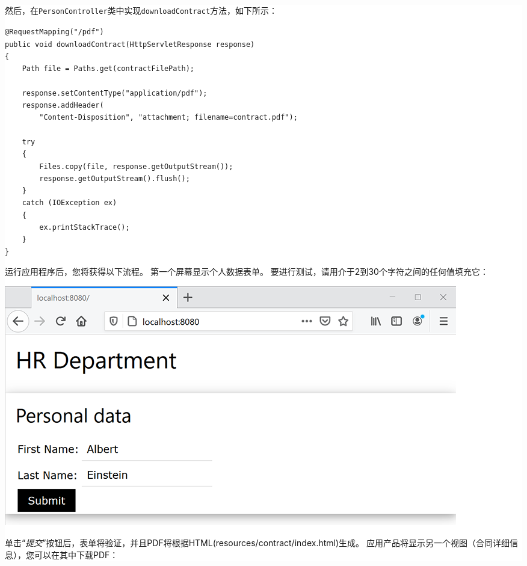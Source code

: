 然后，在`PersonController`类中实现`downloadContract`方法，如下所示：

```
@RequestMapping("/pdf")
public void downloadContract(HttpServletResponse response)
{
    Path file = Paths.get(contractFilePath);
 
    response.setContentType("application/pdf");
    response.addHeader(
        "Content-Disposition", "attachment; filename=contract.pdf");

    try
    {
        Files.copy(file, response.getOutputStream());
        response.getOutputStream().flush();
    }
    catch (IOException ex) 
    {
        ex.printStackTrace();
    }
}
```

运行应用程序后，您将获得以下流程。 第一个屏幕显示个人数据表单。 要进行测试，请用介于2到30个字符之间的任何值填充它：

![数据值的屏幕截图](assets/HRWJ_6.png)

单击“*提交*”按钮后，表单将验证，并且PDF将根据HTML(resources/contract/index.html)生成。 应用产品将显示另一个视图（合同详细信息），您可以在其中下载PDF：

